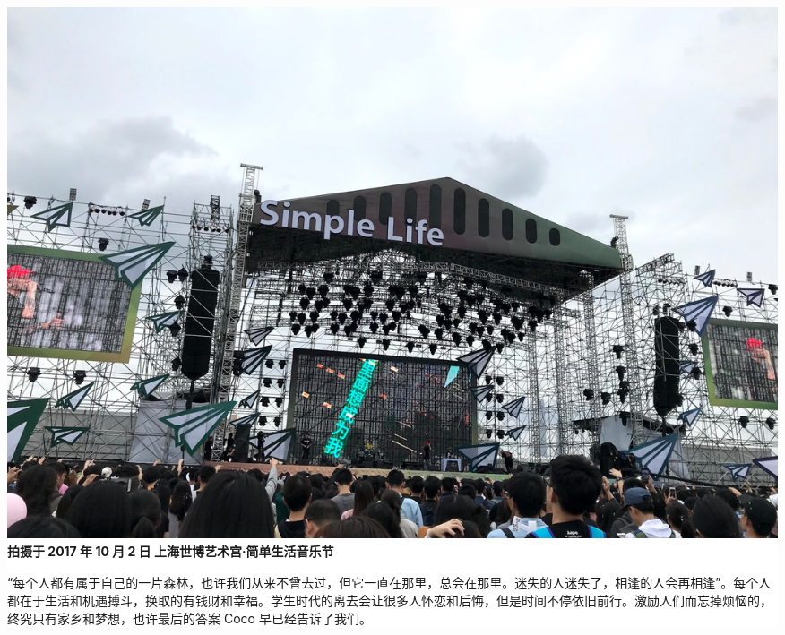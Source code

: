 ![](/assets/images/blog/15145119920104/15146381772073.jpg)
**拍摄于 2017 年 10 月 2 日 上海世博艺术宫·简单生活音乐节**


“每个人都有属于自己的一片森林，也许我们从来不曾去过，但它一直在那里，总会在那里。迷失的人迷失了，相逢的人会再相逢”。每个人都在于生活和机遇搏斗，换取的有钱财和幸福。学生时代的离去会让很多人怀恋和后悔，但是时间不停依旧前行。激励人们而忘掉烦恼的，终究只有家乡和梦想，也许最后的答案 Coco 早已经告诉了我们。
